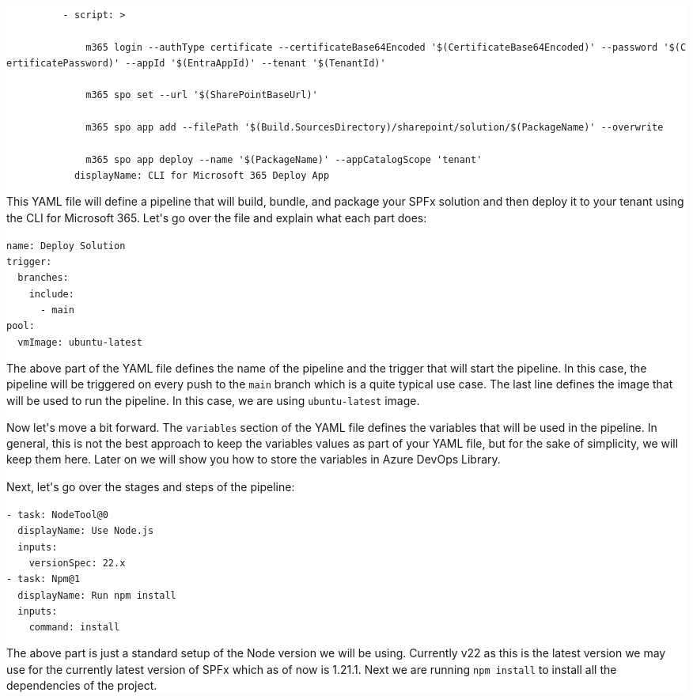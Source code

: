 ```
          - script: >
              
              m365 login --authType certificate --certificateBase64Encoded '$(CertificateBase64Encoded)' --password '$(CertificatePassword)' --appId '$(EntraAppId)' --tenant '$(TenantId)' 

              m365 spo set --url '$(SharePointBaseUrl)' 

              m365 spo app add --filePath '$(Build.SourcesDirectory)/sharepoint/solution/$(PackageName)' --overwrite 

              m365 spo app deploy --name '$(PackageName)' --appCatalogScope 'tenant'
            displayName: CLI for Microsoft 365 Deploy App

```

This YAML file will define a pipeline that will build, bundle, and package your SPFx solution and then deploy it to your tenant using the CLI for Microsoft 365. Let's go over the file and explain what each part does:

```
name: Deploy Solution
trigger:
  branches:
    include:
      - main
pool:
  vmImage: ubuntu-latest
```

The above part of the YAML file defines the name of the pipeline and the trigger that will start the pipeline. In this case, the pipeline will be triggered on every push to the `main` branch which is a quite typical use case. The last line defines the image that will be used to run the pipeline. In this case, we are using `ubuntu-latest` image.

Now let's move a bit forward. The `variables` section of the YAML file defines the variables that will be used in the pipeline. In general, this is not the best approach to keep the variables values as part of your YAML file, but for the sake of simplicity, we will keep them here. Later on we will show you how to store the variables in Azure DevOps Library.

Next, let's go over the stages and steps of the pipeline:

```
- task: NodeTool@0
  displayName: Use Node.js
  inputs:
    versionSpec: 22.x
- task: Npm@1
  displayName: Run npm install
  inputs:
    command: install
```

The above part is just a standard setup of the Node version we will be using. Currently v22 as this is the latest version we may use for the currently latest version of SPFx which as of now is 1.21.1. Next we are running `npm install` to install all the dependencies of the project.
